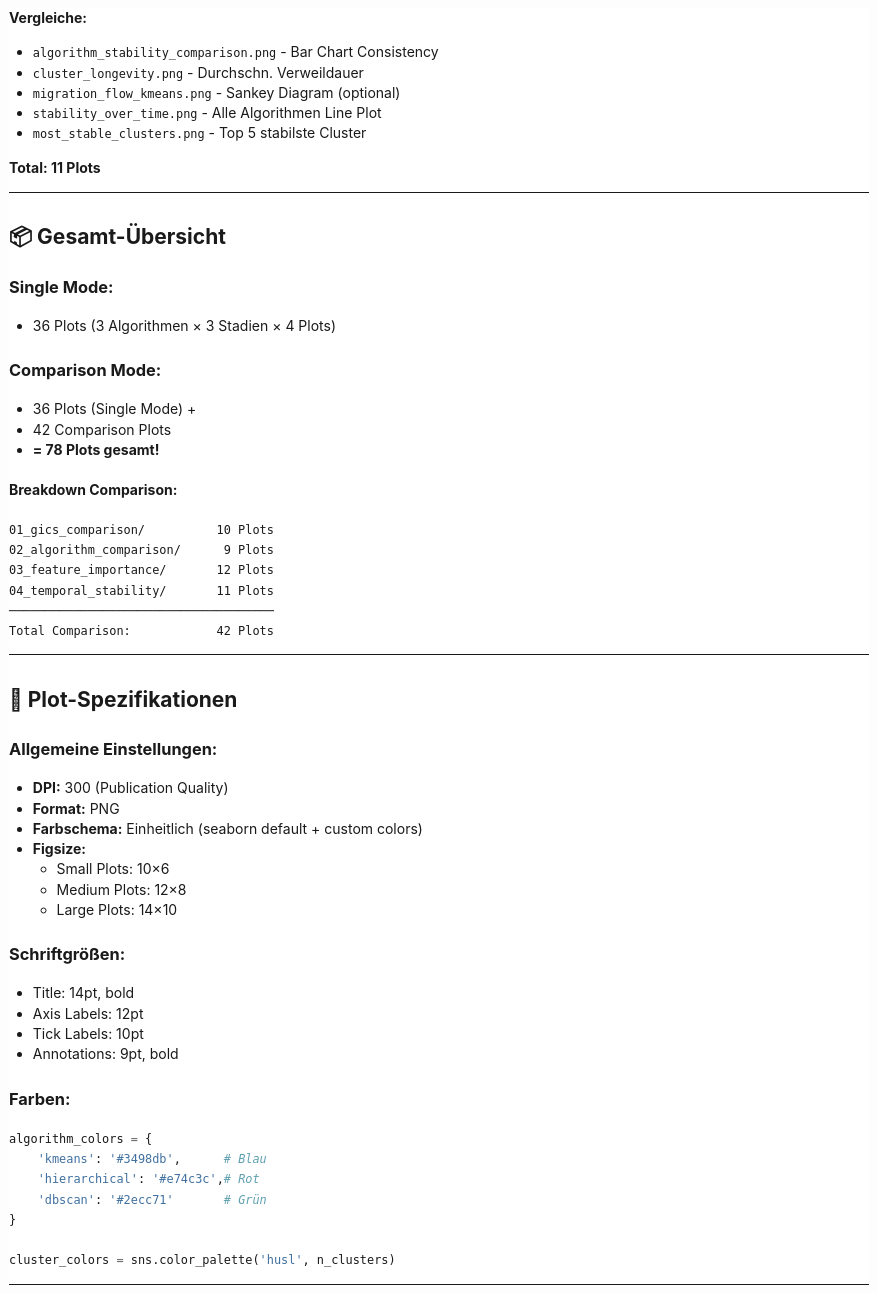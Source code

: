 **Vergleiche:**
- `algorithm_stability_comparison.png` - Bar Chart Consistency
- `cluster_longevity.png` - Durchschn. Verweildauer
- `migration_flow_kmeans.png` - Sankey Diagram (optional)
- `stability_over_time.png` - Alle Algorithmen Line Plot
- `most_stable_clusters.png` - Top 5 stabilste Cluster

**Total: 11 Plots**

---

## 📦 **Gesamt-Übersicht**

### **Single Mode:**
- 36 Plots (3 Algorithmen × 3 Stadien × 4 Plots)

### **Comparison Mode:**
- 36 Plots (Single Mode) +
- 42 Comparison Plots
- **= 78 Plots gesamt!**

#### **Breakdown Comparison:**
```
01_gics_comparison/          10 Plots
02_algorithm_comparison/      9 Plots
03_feature_importance/       12 Plots
04_temporal_stability/       11 Plots
─────────────────────────────────────
Total Comparison:            42 Plots
```

---

## 🎨 **Plot-Spezifikationen**

### **Allgemeine Einstellungen:**
- **DPI:** 300 (Publication Quality)
- **Format:** PNG
- **Farbschema:** Einheitlich (seaborn default + custom colors)
- **Figsize:**
  - Small Plots: 10×6
  - Medium Plots: 12×8
  - Large Plots: 14×10

### **Schriftgrößen:**
- Title: 14pt, bold
- Axis Labels: 12pt
- Tick Labels: 10pt
- Annotations: 9pt, bold

### **Farben:**
```python
algorithm_colors = {
    'kmeans': '#3498db',      # Blau
    'hierarchical': '#e74c3c',# Rot
    'dbscan': '#2ecc71'       # Grün
}

cluster_colors = sns.color_palette('husl', n_clusters)
```

---